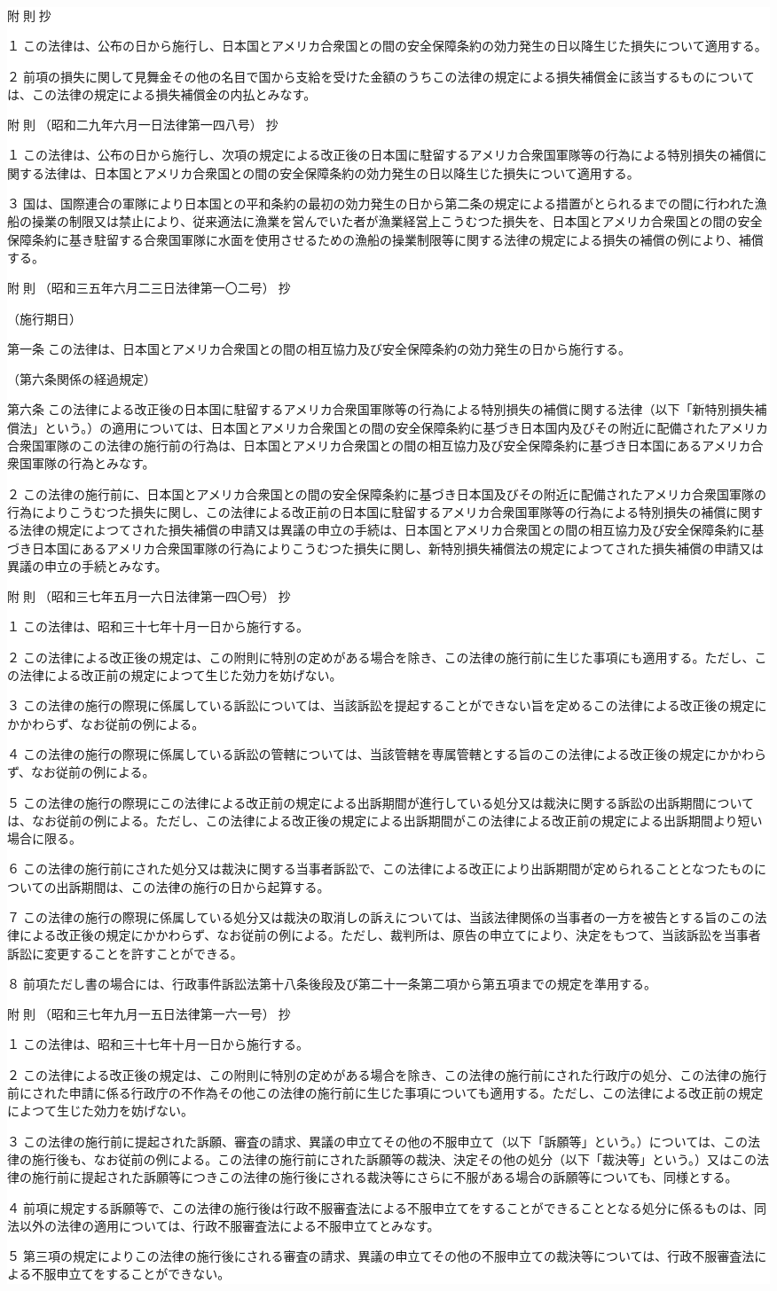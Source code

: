 附 則 抄

１ この法律は、公布の日から施行し、日本国とアメリカ合衆国との間の安全保障条約の効力発生の日以降生じた損失について適用する。

２ 前項の損失に関して見舞金その他の名目で国から支給を受けた金額のうちこの法律の規定による損失補償金に該当するものについては、この法律の規定による損失補償金の内払とみなす。

附 則 （昭和二九年六月一日法律第一四八号） 抄

１ この法律は、公布の日から施行し、次項の規定による改正後の日本国に駐留するアメリカ合衆国軍隊等の行為による特別損失の補償に関する法律は、日本国とアメリカ合衆国との間の安全保障条約の効力発生の日以降生じた損失について適用する。

３ 国は、国際連合の軍隊により日本国との平和条約の最初の効力発生の日から第二条の規定による措置がとられるまでの間に行われた漁船の操業の制限又は禁止により、従来適法に漁業を営んでいた者が漁業経営上こうむつた損失を、日本国とアメリカ合衆国との間の安全保障条約に基き駐留する合衆国軍隊に水面を使用させるための漁船の操業制限等に関する法律の規定による損失の補償の例により、補償する。

附 則 （昭和三五年六月二三日法律第一〇二号） 抄

（施行期日）

第一条 この法律は、日本国とアメリカ合衆国との間の相互協力及び安全保障条約の効力発生の日から施行する。

（第六条関係の経過規定）

第六条 この法律による改正後の日本国に駐留するアメリカ合衆国軍隊等の行為による特別損失の補償に関する法律（以下「新特別損失補償法」という。）の適用については、日本国とアメリカ合衆国との間の安全保障条約に基づき日本国内及びその附近に配備されたアメリカ合衆国軍隊のこの法律の施行前の行為は、日本国とアメリカ合衆国との間の相互協力及び安全保障条約に基づき日本国にあるアメリカ合衆国軍隊の行為とみなす。

２ この法律の施行前に、日本国とアメリカ合衆国との間の安全保障条約に基づき日本国及びその附近に配備されたアメリカ合衆国軍隊の行為によりこうむつた損失に関し、この法律による改正前の日本国に駐留するアメリカ合衆国軍隊等の行為による特別損失の補償に関する法律の規定によつてされた損失補償の申請又は異議の申立の手続は、日本国とアメリカ合衆国との間の相互協力及び安全保障条約に基づき日本国にあるアメリカ合衆国軍隊の行為によりこうむつた損失に関し、新特別損失補償法の規定によつてされた損失補償の申請又は異議の申立の手続とみなす。

附 則 （昭和三七年五月一六日法律第一四〇号） 抄

１ この法律は、昭和三十七年十月一日から施行する。

２ この法律による改正後の規定は、この附則に特別の定めがある場合を除き、この法律の施行前に生じた事項にも適用する。ただし、この法律による改正前の規定によつて生じた効力を妨げない。

３ この法律の施行の際現に係属している訴訟については、当該訴訟を提起することができない旨を定めるこの法律による改正後の規定にかかわらず、なお従前の例による。

４ この法律の施行の際現に係属している訴訟の管轄については、当該管轄を専属管轄とする旨のこの法律による改正後の規定にかかわらず、なお従前の例による。

５ この法律の施行の際現にこの法律による改正前の規定による出訴期間が進行している処分又は裁決に関する訴訟の出訴期間については、なお従前の例による。ただし、この法律による改正後の規定による出訴期間がこの法律による改正前の規定による出訴期間より短い場合に限る。

６ この法律の施行前にされた処分又は裁決に関する当事者訴訟で、この法律による改正により出訴期間が定められることとなつたものについての出訴期間は、この法律の施行の日から起算する。

７ この法律の施行の際現に係属している処分又は裁決の取消しの訴えについては、当該法律関係の当事者の一方を被告とする旨のこの法律による改正後の規定にかかわらず、なお従前の例による。ただし、裁判所は、原告の申立てにより、決定をもつて、当該訴訟を当事者訴訟に変更することを許すことができる。

８ 前項ただし書の場合には、行政事件訴訟法第十八条後段及び第二十一条第二項から第五項までの規定を準用する。

附 則 （昭和三七年九月一五日法律第一六一号） 抄

１ この法律は、昭和三十七年十月一日から施行する。

２ この法律による改正後の規定は、この附則に特別の定めがある場合を除き、この法律の施行前にされた行政庁の処分、この法律の施行前にされた申請に係る行政庁の不作為その他この法律の施行前に生じた事項についても適用する。ただし、この法律による改正前の規定によつて生じた効力を妨げない。

３ この法律の施行前に提起された訴願、審査の請求、異議の申立てその他の不服申立て（以下「訴願等」という。）については、この法律の施行後も、なお従前の例による。この法律の施行前にされた訴願等の裁決、決定その他の処分（以下「裁決等」という。）又はこの法律の施行前に提起された訴願等につきこの法律の施行後にされる裁決等にさらに不服がある場合の訴願等についても、同様とする。

４ 前項に規定する訴願等で、この法律の施行後は行政不服審査法による不服申立てをすることができることとなる処分に係るものは、同法以外の法律の適用については、行政不服審査法による不服申立てとみなす。

５ 第三項の規定によりこの法律の施行後にされる審査の請求、異議の申立てその他の不服申立ての裁決等については、行政不服審査法による不服申立てをすることができない。
